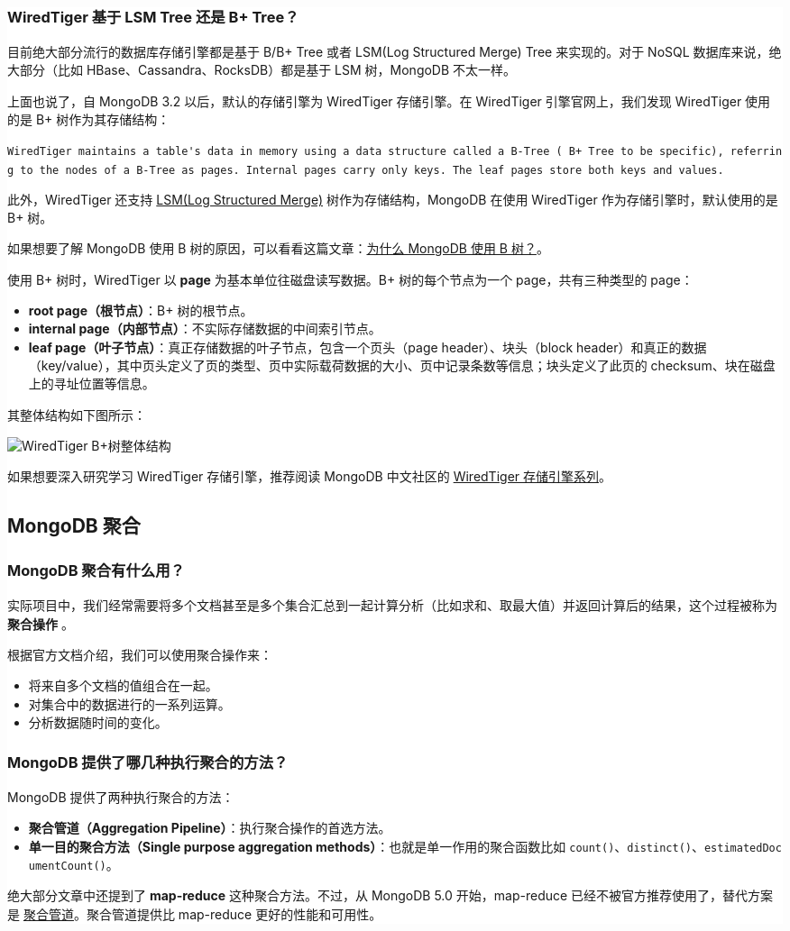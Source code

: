 ### WiredTiger 基于 LSM Tree 还是 B+ Tree？

目前绝大部分流行的数据库存储引擎都是基于 B/B+ Tree 或者 LSM(Log Structured Merge) Tree 来实现的。对于 NoSQL 数据库来说，绝大部分（比如 HBase、Cassandra、RocksDB）都是基于 LSM 树，MongoDB 不太一样。

上面也说了，自 MongoDB 3.2 以后，默认的存储引擎为 WiredTiger 存储引擎。在 WiredTiger 引擎官网上，我们发现 WiredTiger 使用的是 B+ 树作为其存储结构：

```
WiredTiger maintains a table's data in memory using a data structure called a B-Tree ( B+ Tree to be specific), referring to the nodes of a B-Tree as pages. Internal pages carry only keys. The leaf pages store both keys and values.
```

此外，WiredTiger 还支持 [LSM(Log Structured Merge)](https://source.wiredtiger.com/3.1.0/lsm.html) 树作为存储结构，MongoDB 在使用 WiredTiger 作为存储引擎时，默认使用的是 B+ 树。

如果想要了解 MongoDB 使用 B 树的原因，可以看看这篇文章：[为什么 MongoDB 使用 B 树？](https://mp.weixin.qq.com/s/mMWdpbYRiT6LQcdaj4hgXQ)。

使用 B+ 树时，WiredTiger 以 **page** 为基本单位往磁盘读写数据。B+ 树的每个节点为一个 page，共有三种类型的 page：

- **root page（根节点）**：B+ 树的根节点。
- **internal page（内部节点）**：不实际存储数据的中间索引节点。
- **leaf page（叶子节点）**：真正存储数据的叶子节点，包含一个页头（page header）、块头（block header）和真正的数据（key/value），其中页头定义了页的类型、页中实际载荷数据的大小、页中记录条数等信息；块头定义了此页的 checksum、块在磁盘上的寻址位置等信息。

其整体结构如下图所示：


![WiredTiger B+树整体结构](https://oss.javaguide.cn/github/javaguide/database/mongodb/mongodb-b-plus-tree-integral-structure.png)

如果想要深入研究学习 WiredTiger 存储引擎，推荐阅读 MongoDB 中文社区的 [WiredTiger 存储引擎系列](https://mongoing.com/archives/category/wiredtiger%e5%ad%98%e5%82%a8%e5%bc%95%e6%93%8e%e7%b3%bb%e5%88%97)。

## MongoDB 聚合

### MongoDB 聚合有什么用？

实际项目中，我们经常需要将多个文档甚至是多个集合汇总到一起计算分析（比如求和、取最大值）并返回计算后的结果，这个过程被称为 **聚合操作** 。

根据官方文档介绍，我们可以使用聚合操作来：

- 将来自多个文档的值组合在一起。
- 对集合中的数据进行的一系列运算。
- 分析数据随时间的变化。

### MongoDB 提供了哪几种执行聚合的方法？

MongoDB 提供了两种执行聚合的方法：

- **聚合管道（Aggregation Pipeline）**：执行聚合操作的首选方法。
- **单一目的聚合方法（Single purpose aggregation methods）**：也就是单一作用的聚合函数比如 `count()`、`distinct()`、`estimatedDocumentCount()`。

绝大部分文章中还提到了 **map-reduce** 这种聚合方法。不过，从 MongoDB 5.0 开始，map-reduce 已经不被官方推荐使用了，替代方案是 [聚合管道](https://www.mongodb.com/docs/manual/core/aggregation-pipeline/)。聚合管道提供比 map-reduce 更好的性能和可用性。
